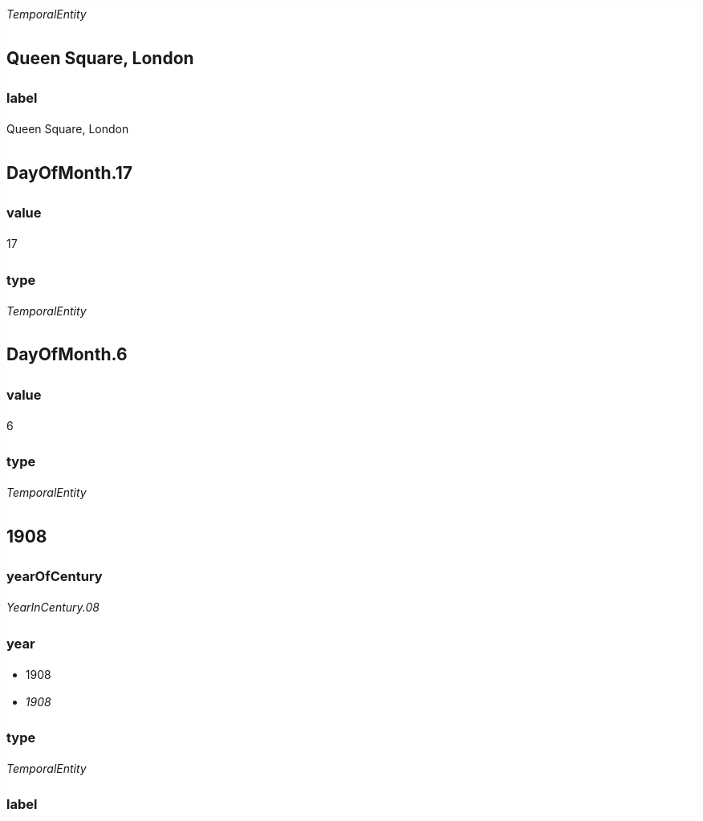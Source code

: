 
*TemporalEntity*

## Queen Square, London

### label


Queen Square, London

## DayOfMonth.17

### value


17

### type


*TemporalEntity*

## DayOfMonth.6

### value


6

### type


*TemporalEntity*

## 1908

### yearOfCentury


*YearInCentury.08*

### year

 - 1908

 - *1908*

### type


*TemporalEntity*

### label
